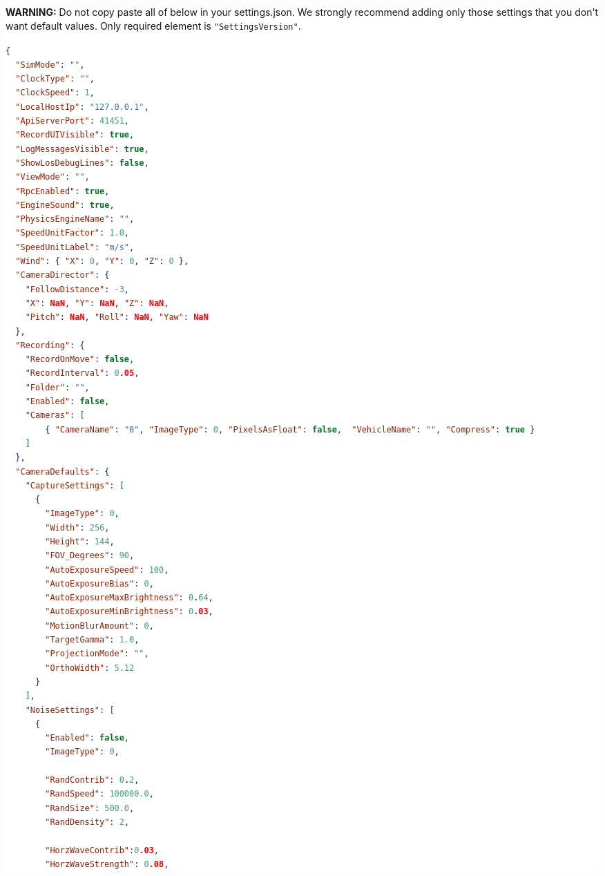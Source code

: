 **WARNING:** Do not copy paste all of below in your settings.json. We strongly recommend adding only those settings that you don't want default values. Only required element is `"SettingsVersion"`.

```json
{
  "SimMode": "",
  "ClockType": "",
  "ClockSpeed": 1,
  "LocalHostIp": "127.0.0.1",
  "ApiServerPort": 41451,
  "RecordUIVisible": true,
  "LogMessagesVisible": true,
  "ShowLosDebugLines": false,
  "ViewMode": "",
  "RpcEnabled": true,
  "EngineSound": true,
  "PhysicsEngineName": "",
  "SpeedUnitFactor": 1.0,
  "SpeedUnitLabel": "m/s",
  "Wind": { "X": 0, "Y": 0, "Z": 0 },
  "CameraDirector": {
    "FollowDistance": -3,
    "X": NaN, "Y": NaN, "Z": NaN,
    "Pitch": NaN, "Roll": NaN, "Yaw": NaN
  },
  "Recording": {
    "RecordOnMove": false,
    "RecordInterval": 0.05,
    "Folder": "",
    "Enabled": false,
    "Cameras": [
        { "CameraName": "0", "ImageType": 0, "PixelsAsFloat": false,  "VehicleName": "", "Compress": true }
    ]
  },
  "CameraDefaults": {
    "CaptureSettings": [
      {
        "ImageType": 0,
        "Width": 256,
        "Height": 144,
        "FOV_Degrees": 90,
        "AutoExposureSpeed": 100,
        "AutoExposureBias": 0,
        "AutoExposureMaxBrightness": 0.64,
        "AutoExposureMinBrightness": 0.03,
        "MotionBlurAmount": 0,
        "TargetGamma": 1.0,
        "ProjectionMode": "",
        "OrthoWidth": 5.12
      }
    ],
    "NoiseSettings": [
      {
        "Enabled": false,
        "ImageType": 0,

        "RandContrib": 0.2,
        "RandSpeed": 100000.0,
        "RandSize": 500.0,
        "RandDensity": 2,

        "HorzWaveContrib":0.03,
        "HorzWaveStrength": 0.08,
```